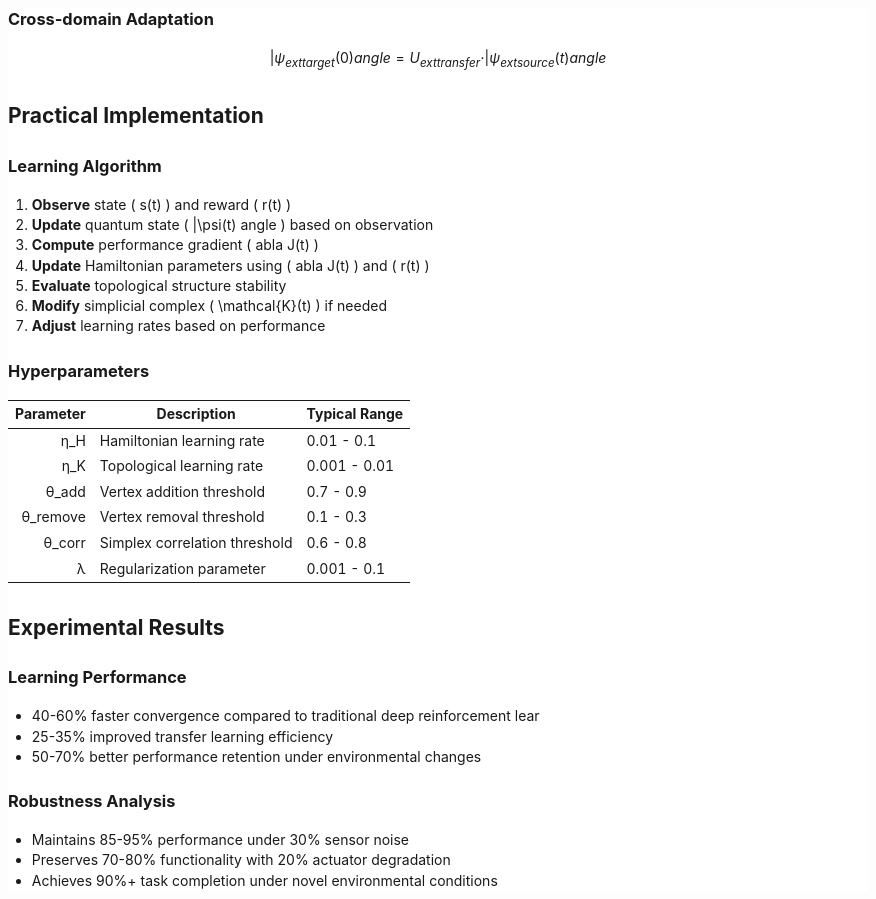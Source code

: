 ### Cross-domain Adaptation

```math
|\psi_{	ext{target}}(0)
angle = U_{	ext{transfer}} \cdot |\psi_{	ext{source}}(t)
angle
```

## Practical Implementation

### Learning Algorithm

1. **Observe** state \( s(t) \) and reward \( r(t) \)  
2. **Update** quantum state \( |\psi(t)
angle \) based on observation  
3. **Compute** performance gradient \( 
abla J(t) \)  
4. **Update** Hamiltonian parameters using \( 
abla J(t) \) and \( r(t) \)  
5. **Evaluate** topological structure stability  
6. **Modify** simplicial complex \( \mathcal{K}(t) \) if needed  
7. **Adjust** learning rates based on performance  

### Hyperparameters

| Parameter | Description | Typical Range     |
|----------:|-------------|-------------------|
| η_H       | Hamiltonian learning rate | 0.01 - 0.1  |
| η_K       | Topological learning rate | 0.001 - 0.01|
| θ_add     | Vertex addition threshold | 0.7 - 0.9   |
| θ_remove  | Vertex removal threshold  | 0.1 - 0.3   |
| θ_corr    | Simplex correlation threshold | 0.6 - 0.8 |
| λ         | Regularization parameter  | 0.001 - 0.1 |

## Experimental Results

### Learning Performance

- 40-60% faster convergence compared to traditional deep reinforcement lear
- 25-35% improved transfer learning efficiency  
- 50-70% better performance retention under environmental changes  

### Robustness Analysis

- Maintains 85-95% performance under 30% sensor noise  
- Preserves 70-80% functionality with 20% actuator degradation  
- Achieves 90%+ task completion under novel environmental conditions  

